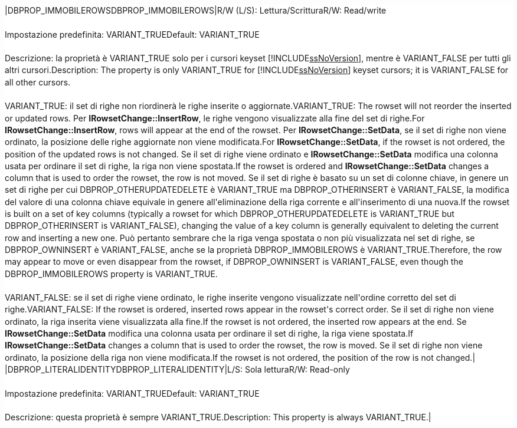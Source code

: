|<span data-ttu-id="20185-277">DBPROP_IMMOBILEROWS</span><span class="sxs-lookup"><span data-stu-id="20185-277">DBPROP_IMMOBILEROWS</span></span>|<span data-ttu-id="20185-278">R/W (L/S): Lettura/Scrittura</span><span class="sxs-lookup"><span data-stu-id="20185-278">R/W: Read/write</span></span><br /><br /> <span data-ttu-id="20185-279">Impostazione predefinita: VARIANT_TRUE</span><span class="sxs-lookup"><span data-stu-id="20185-279">Default: VARIANT_TRUE</span></span><br /><br /> <span data-ttu-id="20185-280">Descrizione: la proprietà è VARIANT_TRUE solo per i cursori keyset [!INCLUDE[ssNoVersion](../../includes/ssnoversion-md.md)], mentre è VARIANT_FALSE per tutti gli altri cursori.</span><span class="sxs-lookup"><span data-stu-id="20185-280">Description: The property is only VARIANT_TRUE for [!INCLUDE[ssNoVersion](../../includes/ssnoversion-md.md)] keyset cursors; it is VARIANT_FALSE for all other cursors.</span></span><br /><br /> <span data-ttu-id="20185-281">VARIANT_TRUE: il set di righe non riordinerà le righe inserite o aggiornate.</span><span class="sxs-lookup"><span data-stu-id="20185-281">VARIANT_TRUE: The rowset will not reorder the inserted or updated rows.</span></span> <span data-ttu-id="20185-282">Per **IRowsetChange::InsertRow**, le righe vengono visualizzate alla fine del set di righe.</span><span class="sxs-lookup"><span data-stu-id="20185-282">For **IRowsetChange::InsertRow**, rows will appear at the end of the rowset.</span></span> <span data-ttu-id="20185-283">Per **IRowsetChange::SetData**, se il set di righe non viene ordinato, la posizione delle righe aggiornate non viene modificata.</span><span class="sxs-lookup"><span data-stu-id="20185-283">For **IRowsetChange::SetData**, if the rowset is not ordered, the position of the updated rows is not changed.</span></span> <span data-ttu-id="20185-284">Se il set di righe viene ordinato e **IRowsetChange::SetData** modifica una colonna usata per ordinare il set di righe, la riga non viene spostata.</span><span class="sxs-lookup"><span data-stu-id="20185-284">If the rowset is ordered and **IRowsetChange::SetData** changes a column that is used to order the rowset, the row is not moved.</span></span> <span data-ttu-id="20185-285">Se il set di righe è basato su un set di colonne chiave, in genere un set di righe per cui DBPROP_OTHERUPDATEDELETE è VARIANT_TRUE ma DBPROP_OTHERINSERT è VARIANT_FALSE, la modifica del valore di una colonna chiave equivale in genere all'eliminazione della riga corrente e all'inserimento di una nuova.</span><span class="sxs-lookup"><span data-stu-id="20185-285">If the rowset is built on a set of key columns (typically a rowset for which DBPROP_OTHERUPDATEDELETE is VARIANT_TRUE but DBPROP_OTHERINSERT is VARIANT_FALSE), changing the value of a key column is generally equivalent to deleting the current row and inserting a new one.</span></span> <span data-ttu-id="20185-286">Può pertanto sembrare che la riga venga spostata o non più visualizzata nel set di righe, se DBPROP_OWNINSERT è VARIANT_FALSE, anche se la proprietà DBPROP_IMMOBILEROWS è VARIANT_TRUE.</span><span class="sxs-lookup"><span data-stu-id="20185-286">Therefore, the row may appear to move or even disappear from the rowset, if DBPROP_OWNINSERT is VARIANT_FALSE, even though the DBPROP_IMMOBILEROWS property is VARIANT_TRUE.</span></span><br /><br /> <span data-ttu-id="20185-287">VARIANT_FALSE: se il set di righe viene ordinato, le righe inserite vengono visualizzate nell'ordine corretto del set di righe.</span><span class="sxs-lookup"><span data-stu-id="20185-287">VARIANT_FALSE: If the rowset is ordered, inserted rows appear in the rowset's correct order.</span></span> <span data-ttu-id="20185-288">Se il set di righe non viene ordinato, la riga inserita viene visualizzata alla fine.</span><span class="sxs-lookup"><span data-stu-id="20185-288">If the rowset is not ordered, the inserted row appears at the end.</span></span> <span data-ttu-id="20185-289">Se **IRowsetChange::SetData** modifica una colonna usata per ordinare il set di righe, la riga viene spostata.</span><span class="sxs-lookup"><span data-stu-id="20185-289">If **IRowsetChange::SetData** changes a column that is used to order the rowset, the row is moved.</span></span> <span data-ttu-id="20185-290">Se il set di righe non viene ordinato, la posizione della riga non viene modificata.</span><span class="sxs-lookup"><span data-stu-id="20185-290">If the rowset is not ordered, the position of the row is not changed.</span></span>|  
|<span data-ttu-id="20185-291">DBPROP_LITERALIDENTITY</span><span class="sxs-lookup"><span data-stu-id="20185-291">DBPROP_LITERALIDENTITY</span></span>|<span data-ttu-id="20185-292">L/S: Sola lettura</span><span class="sxs-lookup"><span data-stu-id="20185-292">R/W: Read-only</span></span><br /><br /> <span data-ttu-id="20185-293">Impostazione predefinita: VARIANT_TRUE</span><span class="sxs-lookup"><span data-stu-id="20185-293">Default: VARIANT_TRUE</span></span><br /><br /> <span data-ttu-id="20185-294">Descrizione: questa proprietà è sempre VARIANT_TRUE.</span><span class="sxs-lookup"><span data-stu-id="20185-294">Description: This property is always VARIANT_TRUE.</span></span>|  
